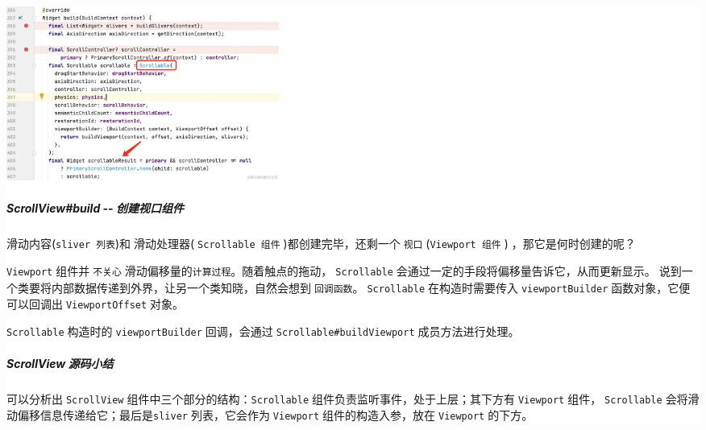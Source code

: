 <img src="./images/b4f09ed7634a4f6ba6be1cc33cc3ec3d~tplv-k3u1fbpfcp-jj-mark:3024:0:0:0:q75.awebp.png" alt="img" style="zoom:33%;" />

##### ScrollView#build -- 创建视口组件

滑动内容(`sliver 列表`)和 滑动处理器( `Scrollable 组件` )都创建完毕，还剩一个 `视口` (`Viewport 组件` ) ，那它是何时创建的呢？

`Viewport` 组件并 `不关心` 滑动偏移量的`计算过程`。随着触点的拖动， `Scrollable` 会通过一定的手段将偏移量告诉它，从而更新显示。
说到一个类要将内部数据传递到外界，让另一个类知晓，自然会想到 `回调函数`。 `Scrollable` 在构造时需要传入 `viewportBuilder` 函数对象，它便可以回调出 `ViewportOffset` 对象。

`Scrollable` 构造时的 `viewportBuilder` 回调，会通过 `Scrollable#buildViewport` 成员方法进行处理。

##### ScrollView 源码小结

可以分析出 `ScrollView` 组件中三个部分的结构：`Scrollable` 组件负责监听事件，处于上层；其下方有 `Viewport` 组件， `Scrollable` 会将滑动偏移信息传递给它；最后是`sliver` 列表，它会作为 `Viewport` 组件的构造入参，放在 `Viewport` 的下方。
